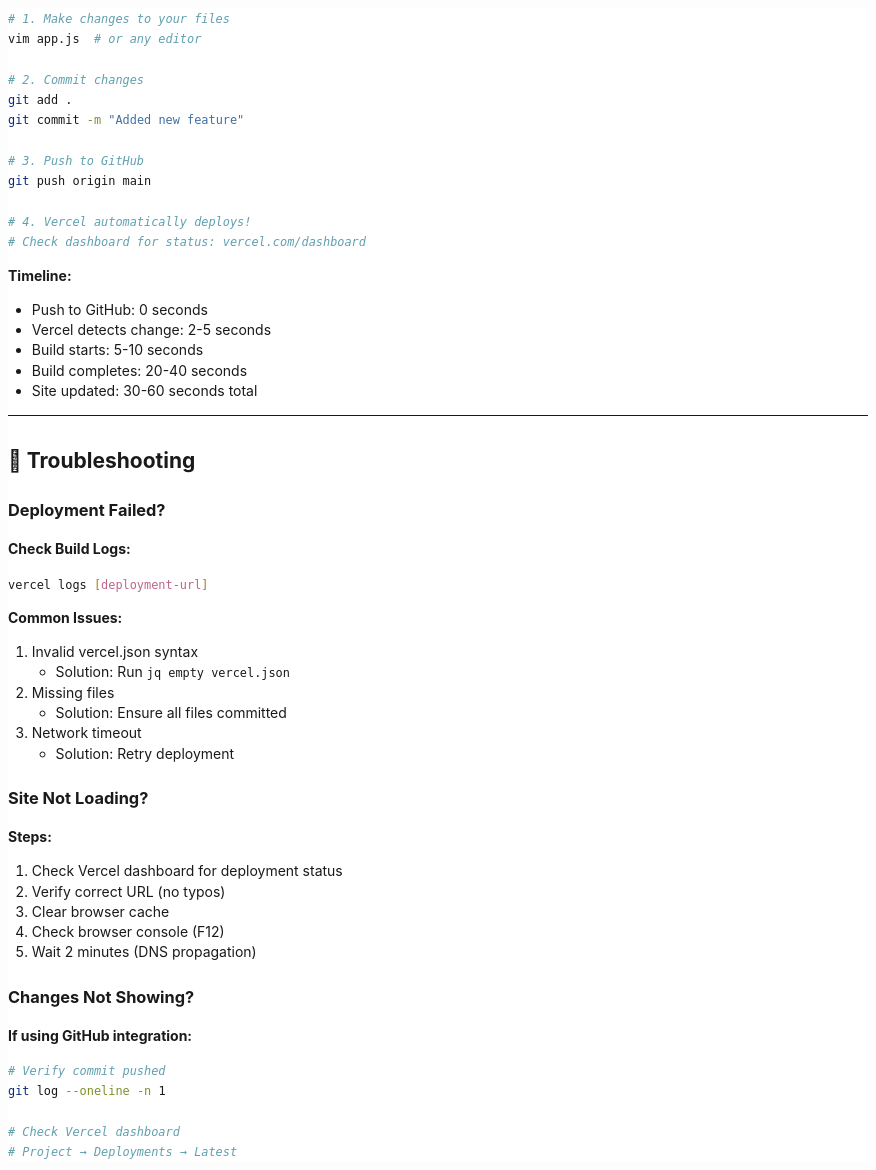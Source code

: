 ```bash
# 1. Make changes to your files
vim app.js  # or any editor

# 2. Commit changes
git add .
git commit -m "Added new feature"

# 3. Push to GitHub
git push origin main

# 4. Vercel automatically deploys!
# Check dashboard for status: vercel.com/dashboard
```

**Timeline:**
- Push to GitHub: 0 seconds
- Vercel detects change: 2-5 seconds
- Build starts: 5-10 seconds
- Build completes: 20-40 seconds
- Site updated: 30-60 seconds total

---

## 🐛 Troubleshooting

### Deployment Failed?

**Check Build Logs:**
```bash
vercel logs [deployment-url]
```

**Common Issues:**
1. Invalid vercel.json syntax
   - Solution: Run `jq empty vercel.json`
2. Missing files
   - Solution: Ensure all files committed
3. Network timeout
   - Solution: Retry deployment

### Site Not Loading?

**Steps:**
1. Check Vercel dashboard for deployment status
2. Verify correct URL (no typos)
3. Clear browser cache
4. Check browser console (F12)
5. Wait 2 minutes (DNS propagation)

### Changes Not Showing?

**If using GitHub integration:**
```bash
# Verify commit pushed
git log --oneline -n 1

# Check Vercel dashboard
# Project → Deployments → Latest
```
